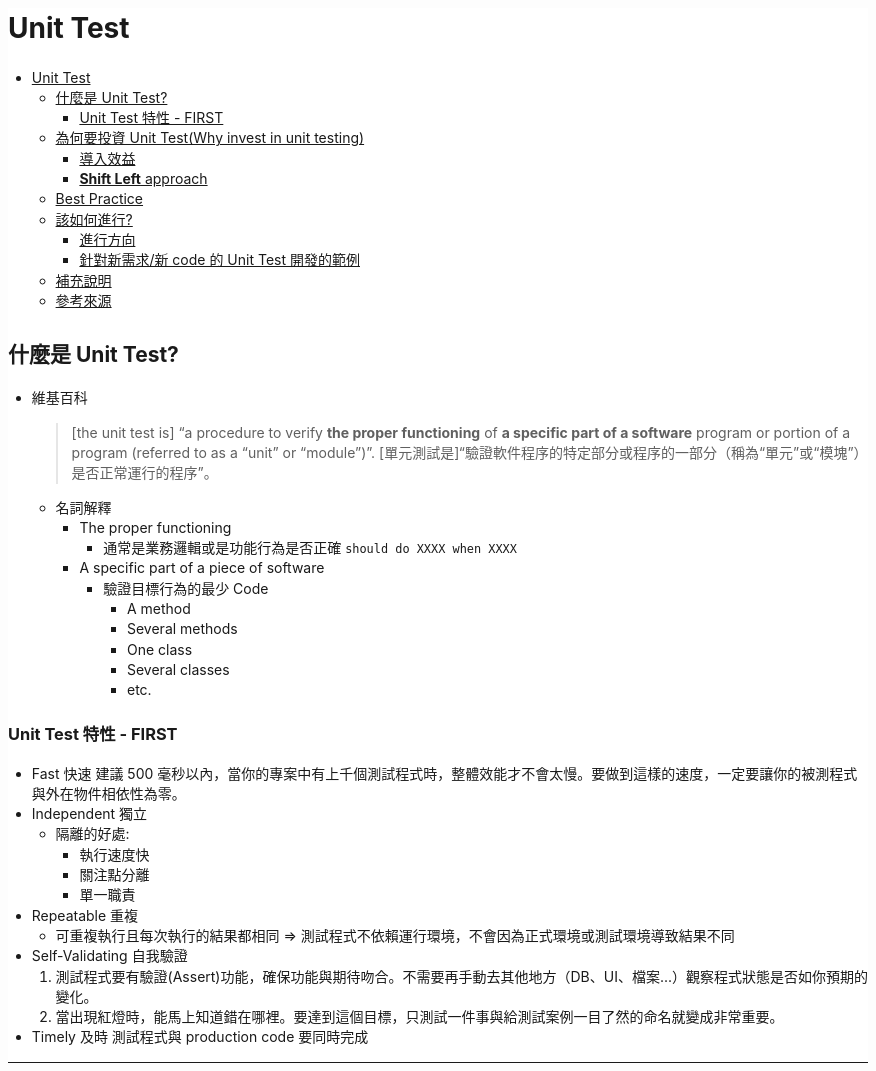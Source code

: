 # Unit Test

- [Unit Test](#unit-test)
  - [什麼是 Unit Test?](#什麼是-unit-test)
    - [Unit Test 特性 - FIRST](#unit-test-特性---first)
  - [為何要投資 Unit Test(Why invest in unit testing)](#為何要投資-unit-testwhy-invest-in-unit-testing)
    - [導入效益](#導入效益)
    - [**Shift Left** approach](#shift-left-approach)
  - [Best Practice](#best-practice)
  - [該如何進行?](#該如何進行)
    - [進行方向](#進行方向)
    - [針對新需求/新 code 的 Unit Test 開發的範例](#針對新需求新-code-的-unit-test-開發的範例)
  - [補充說明](#補充說明)
  - [參考來源](#參考來源)

## 什麼是 Unit Test?

- 維基百科

  > [the unit test is] “a procedure to verify **the proper functioning** of **a specific part of a software** program or portion of a program (referred to as a “unit” or “module”)”.
  > [單元測試是]“驗證軟件程序的特定部分或程序的一部分（稱為“單元”或“模塊”）是否正常運行的程序”。

  - 名詞解釋
    - The proper functioning
      - 通常是業務邏輯或是功能行為是否正確
        `should do XXXX when XXXX`
    - A specific part of a piece of software
      - 驗證目標行為的最少 Code
        - A method
        - Several methods
        - One class
        - Several classes
        - etc.

### Unit Test 特性 - FIRST

- Fast 快速
  建議 500 毫秒以內，當你的專案中有上千個測試程式時，整體效能才不會太慢。要做到這樣的速度，一定要讓你的被測程式與外在物件相依性為零。
- Independent 獨立
  - 隔離的好處:
    - 執行速度快
    - 關注點分離
    - 單一職責
- Repeatable 重複
  - 可重複執行且每次執行的結果都相同 => 測試程式不依賴運行環境，不會因為正式環境或測試環境導致結果不同
- Self-Validating 自我驗證
  1. 測試程式要有驗證(Assert)功能，確保功能與期待吻合。不需要再手動去其他地方（DB、UI、檔案...）觀察程式狀態是否如你預期的變化。
  2. 當出現紅燈時，能馬上知道錯在哪裡。要達到這個目標，只測試一件事與給測試案例一目了然的命名就變成非常重要。
- Timely 及時
  測試程式與 production code 要同時完成

---